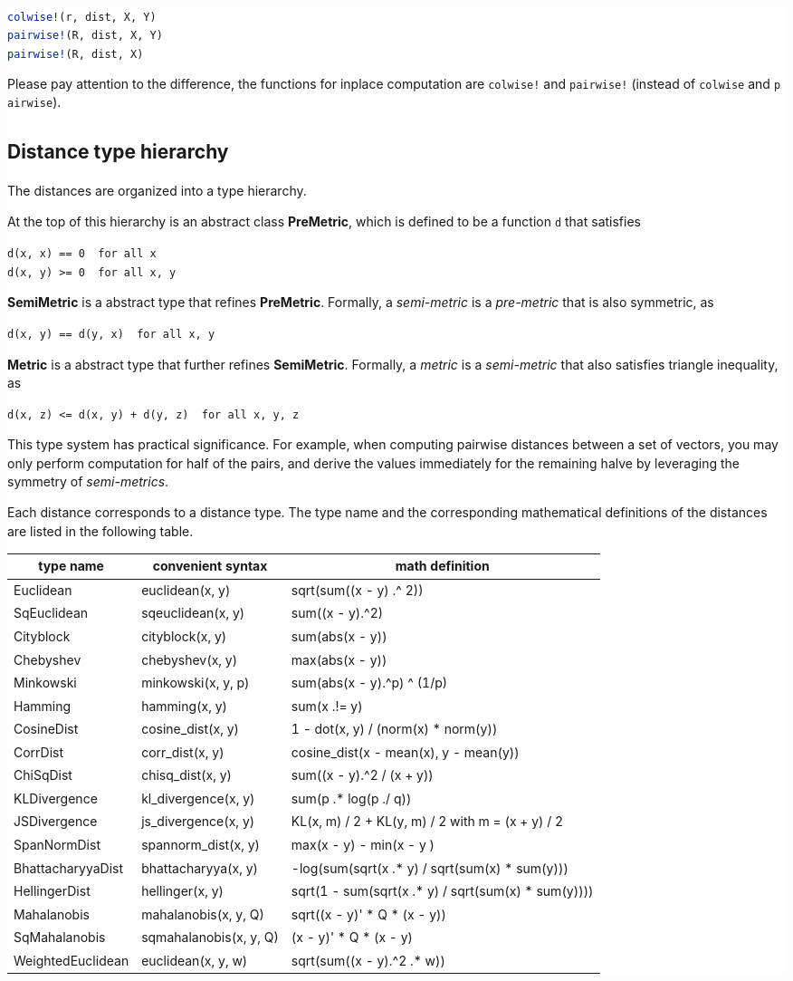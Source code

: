 ```julia
colwise!(r, dist, X, Y)
pairwise!(R, dist, X, Y)
pairwise!(R, dist, X)
```

Please pay attention to the difference, the functions for inplace computation are ``colwise!`` and ``pairwise!`` (instead of ``colwise`` and ``pairwise``).



## Distance type hierarchy

The distances are organized into a type hierarchy.

At the top of this hierarchy is an abstract class **PreMetric**, which is defined to be a function ``d`` that satisfies

	d(x, x) == 0  for all x
	d(x, y) >= 0  for all x, y

**SemiMetric** is a abstract type that refines **PreMetric**. Formally, a *semi-metric* is a *pre-metric* that is also symmetric, as

	d(x, y) == d(y, x)  for all x, y

**Metric** is a abstract type that further refines **SemiMetric**. Formally, a *metric* is a *semi-metric* that also satisfies triangle inequality, as

	d(x, z) <= d(x, y) + d(y, z)  for all x, y, z

This type system has practical significance. For example, when computing pairwise distances between a set of vectors, you may only perform computation for half of the pairs, and derive the values immediately for the remaining halve by leveraging the symmetry of *semi-metrics*.

Each distance corresponds to a distance type. The type name and the corresponding mathematical definitions of the distances are listed in the following table.

| type name            |  convenient syntax   | math definition     |
| -------------------- | -------------------- | --------------------|
|  Euclidean           |  euclidean(x, y)     | sqrt(sum((x - y) .^ 2)) |
|  SqEuclidean         |  sqeuclidean(x, y)   | sum((x - y).^2) |
|  Cityblock           |  cityblock(x, y)     | sum(abs(x - y)) |
|  Chebyshev           |  chebyshev(x, y)     | max(abs(x - y)) |
|  Minkowski           |  minkowski(x, y, p)  | sum(abs(x - y).^p) ^ (1/p) |
|  Hamming             |  hamming(x, y)       | sum(x .!= y) |
|  CosineDist          |  cosine_dist(x, y)   | 1 - dot(x, y) / (norm(x) * norm(y)) |
|  CorrDist            |  corr_dist(x, y)     | cosine_dist(x - mean(x), y - mean(y)) |
|  ChiSqDist           |  chisq_dist(x, y)    | sum((x - y).^2 / (x + y)) |
|  KLDivergence        |  kl_divergence(x, y) | sum(p .* log(p ./ q)) |
|  JSDivergence        |  js_divergence(x, y) | KL(x, m) / 2 + KL(y, m) / 2 with m = (x + y) / 2 |
|  SpanNormDist        |  spannorm_dist(x, y) | max(x - y) - min(x - y ) |
|  BhattacharyyaDist   |  bhattacharyya(x, y) | -log(sum(sqrt(x .* y) / sqrt(sum(x) * sum(y))) |
|  HellingerDist       |  hellinger(x, y)     | sqrt(1 - sum(sqrt(x .* y) / sqrt(sum(x) * sum(y)))) |
|  Mahalanobis         |  mahalanobis(x, y, Q)    | sqrt((x - y)' * Q * (x - y)) |
|  SqMahalanobis       |  sqmahalanobis(x, y, Q)  |  (x - y)' * Q * (x - y)  |
|  WeightedEuclidean   |  euclidean(x, y, w)      | sqrt(sum((x - y).^2 .* w))  |
